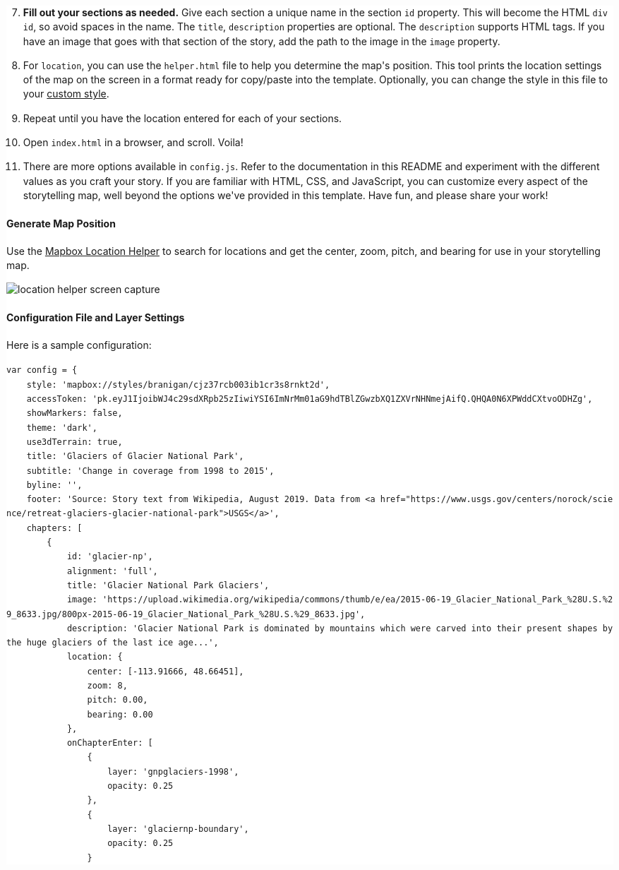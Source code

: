 7. **Fill out your sections as needed.**  Give each section a unique name in the section `id` property. This will become the HTML `div` `id`, so avoid spaces in the name. The `title`, `description` properties are optional. The `description` supports HTML tags. If you have an image that goes with that section of the story, add the path to the image in the `image` property.

8. For `location`, you can use the `helper.html` file to help you determine the map's position. This tool prints the location settings of the map on the screen in a format ready for copy/paste into the template. Optionally, you can change the style in this file to your [custom style](https://docs.mapbox.com/mapbox-gl-js/example/custom-style-id/).

9. Repeat until you have the location entered for each of your sections.

10. Open `index.html` in a browser, and scroll. Voila!

11. There are more options available in `config.js`.  Refer to the documentation in this README and experiment with the different values as you craft your story. If you are familiar with HTML, CSS, and JavaScript, you can customize every aspect of the storytelling map, well beyond the options we've provided in this template.  Have fun, and please share your work!

#### Generate Map Position 

Use the [Mapbox Location Helper](https://labs.mapbox.com/location-helper/) to search for locations and get the center, zoom, pitch, and bearing for use in your storytelling map.

![location helper screen capture](assets/location-helper.gif)

#### Configuration File and Layer Settings

Here is a sample configuration:

```
var config = {
    style: 'mapbox://styles/branigan/cjz37rcb003ib1cr3s8rnkt2d',
    accessToken: 'pk.eyJ1IjoibWJ4c29sdXRpb25zIiwiYSI6ImNrMm01aG9hdTBlZGwzbXQ1ZXVrNHNmejAifQ.QHQA0N6XPWddCXtvoODHZg',
    showMarkers: false,
    theme: 'dark',
    use3dTerrain: true,
    title: 'Glaciers of Glacier National Park',
    subtitle: 'Change in coverage from 1998 to 2015',
    byline: '',
    footer: 'Source: Story text from Wikipedia, August 2019. Data from <a href="https://www.usgs.gov/centers/norock/science/retreat-glaciers-glacier-national-park">USGS</a>',
    chapters: [
        {
            id: 'glacier-np',
            alignment: 'full',
            title: 'Glacier National Park Glaciers',
            image: 'https://upload.wikimedia.org/wikipedia/commons/thumb/e/ea/2015-06-19_Glacier_National_Park_%28U.S.%29_8633.jpg/800px-2015-06-19_Glacier_National_Park_%28U.S.%29_8633.jpg',
            description: 'Glacier National Park is dominated by mountains which were carved into their present shapes by the huge glaciers of the last ice age...',
            location: {
                center: [-113.91666, 48.66451],
                zoom: 8,
                pitch: 0.00,
                bearing: 0.00
            },
            onChapterEnter: [
                {
                    layer: 'gnpglaciers-1998',
                    opacity: 0.25
                },
                {
                    layer: 'glaciernp-boundary',
                    opacity: 0.25
                }
```